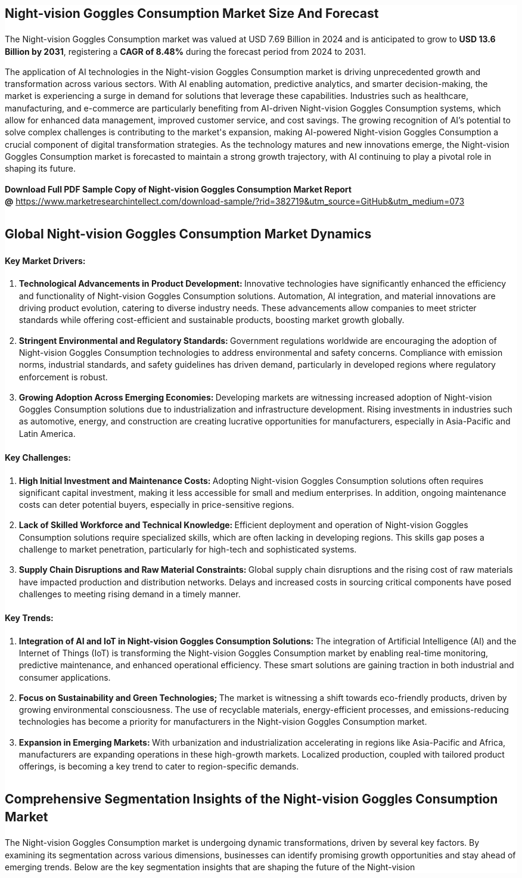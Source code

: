 <h2>Night-vision Goggles Consumption Market Size And Forecast</h2><p>The Night-vision Goggles Consumption market was valued at USD 7.69 Billion in 2024 and is anticipated to grow to <strong>USD 13.6 Billion by 2031</strong>, registering a <strong>CAGR of 8.48%</strong> during the forecast period from 2024 to 2031.</p><p>The application of AI technologies in the Night-vision Goggles Consumption market is driving unprecedented growth and transformation across various sectors. With AI enabling automation, predictive analytics, and smarter decision-making, the market is experiencing a surge in demand for solutions that leverage these capabilities. Industries such as healthcare, manufacturing, and e-commerce are particularly benefiting from AI-driven Night-vision Goggles Consumption systems, which allow for enhanced data management, improved customer service, and cost savings. The growing recognition of AI’s potential to solve complex challenges is contributing to the market's expansion, making AI-powered Night-vision Goggles Consumption a crucial component of digital transformation strategies. As the technology matures and new innovations emerge, the Night-vision Goggles Consumption market is forecasted to maintain a strong growth trajectory, with AI continuing to play a pivotal role in shaping its future.</p><p><strong>Download Full PDF Sample Copy of Night-vision Goggles Consumption Market Report @</strong>&nbsp;<a href="https://www.marketresearchintellect.com/download-sample/?rid=382719&amp;utm_source=GitHub&amp;utm_medium=073">https://www.marketresearchintellect.com/download-sample/?rid=382719&amp;utm_source=GitHub&amp;utm_medium=073</a></p><h2>Global Night-vision Goggles Consumption Market Dynamics</h2><h4><strong>Key Market Drivers:</strong></h4><ol><li><p><strong>Technological Advancements in Product Development:&nbsp;</strong>Innovative technologies have significantly enhanced the efficiency and functionality of Night-vision Goggles Consumption solutions. Automation, AI integration, and material innovations are driving product evolution, catering to diverse industry needs. These advancements allow companies to meet stricter standards while offering cost-efficient and sustainable products, boosting market growth globally.</p></li><li><p><strong>Stringent Environmental and Regulatory Standards:&nbsp;</strong>Government regulations worldwide are encouraging the adoption of Night-vision Goggles Consumption technologies to address environmental and safety concerns. Compliance with emission norms, industrial standards, and safety guidelines has driven demand, particularly in developed regions where regulatory enforcement is robust.</p></li><li><p><strong>Growing Adoption Across Emerging Economies:&nbsp;</strong>Developing markets are witnessing increased adoption of Night-vision Goggles Consumption solutions due to industrialization and infrastructure development. Rising investments in industries such as automotive, energy, and construction are creating lucrative opportunities for manufacturers, especially in Asia-Pacific and Latin America.</p></li></ol><h4><strong>Key Challenges:</strong></h4><ol><li><p><strong>High Initial Investment and Maintenance Costs:&nbsp;</strong>Adopting Night-vision Goggles Consumption solutions often requires significant capital investment, making it less accessible for small and medium enterprises. In addition, ongoing maintenance costs can deter potential buyers, especially in price-sensitive regions.</p></li><li><p><strong>Lack of Skilled Workforce and Technical Knowledge:&nbsp;</strong>Efficient deployment and operation of Night-vision Goggles Consumption solutions require specialized skills, which are often lacking in developing regions. This skills gap poses a challenge to market penetration, particularly for high-tech and sophisticated systems.</p></li><li><p><strong>Supply Chain Disruptions and Raw Material Constraints:&nbsp;</strong>Global supply chain disruptions and the rising cost of raw materials have impacted production and distribution networks. Delays and increased costs in sourcing critical components have posed challenges to meeting rising demand in a timely manner.</p></li></ol><h4><strong>Key Trends:</strong></h4><ol><li><p><strong>Integration of AI and IoT in Night-vision Goggles Consumption Solutions:&nbsp;</strong>The integration of Artificial Intelligence (AI) and the Internet of Things (IoT) is transforming the Night-vision Goggles Consumption market by enabling real-time monitoring, predictive maintenance, and enhanced operational efficiency. These smart solutions are gaining traction in both industrial and consumer applications.</p></li><li><p><strong>Focus on Sustainability and Green Technologies;&nbsp;</strong>The market is witnessing a shift towards eco-friendly products, driven by growing environmental consciousness. The use of recyclable materials, energy-efficient processes, and emissions-reducing technologies has become a priority for manufacturers in the Night-vision Goggles Consumption market.</p></li><li><p><strong>Expansion in Emerging Markets:&nbsp;</strong>With urbanization and industrialization accelerating in regions like Asia-Pacific and Africa, manufacturers are expanding operations in these high-growth markets. Localized production, coupled with tailored product offerings, is becoming a key trend to cater to region-specific demands.</p></li></ol><div class="article-main__content" data-test-id="publishing-text-block"><h2>Comprehensive Segmentation Insights of the Night-vision Goggles Consumption Market</h2><p>The Night-vision Goggles Consumption market is undergoing dynamic transformations, driven by several key factors. By examining its segmentation across various dimensions, businesses can identify promising growth opportunities and stay ahead of emerging trends. Below are the key segmentation insights that are shaping the future of the Night-vision